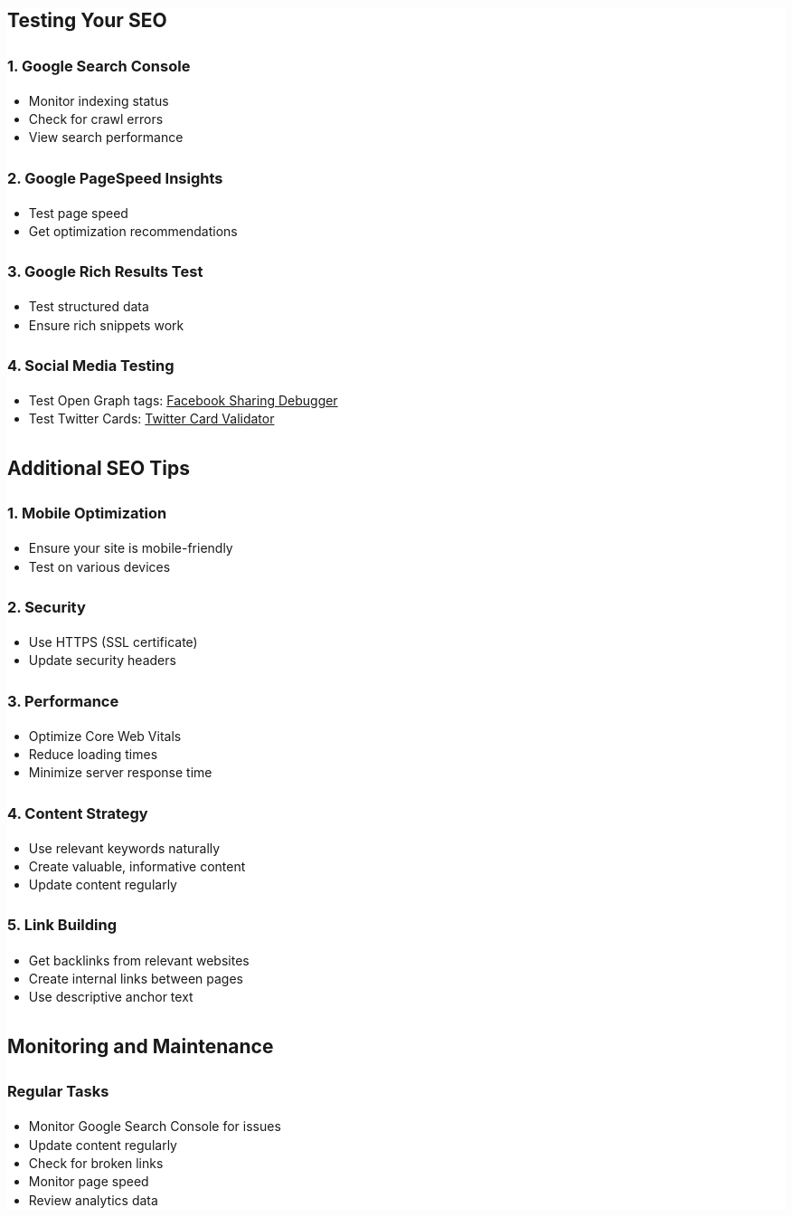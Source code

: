 ## Testing Your SEO

### 1. Google Search Console
- Monitor indexing status
- Check for crawl errors
- View search performance

### 2. Google PageSpeed Insights
- Test page speed
- Get optimization recommendations

### 3. Google Rich Results Test
- Test structured data
- Ensure rich snippets work

### 4. Social Media Testing
- Test Open Graph tags: [Facebook Sharing Debugger](https://developers.facebook.com/tools/debug/)
- Test Twitter Cards: [Twitter Card Validator](https://cards-dev.twitter.com/validator)

## Additional SEO Tips

### 1. Mobile Optimization
- Ensure your site is mobile-friendly
- Test on various devices

### 2. Security
- Use HTTPS (SSL certificate)
- Update security headers

### 3. Performance
- Optimize Core Web Vitals
- Reduce loading times
- Minimize server response time

### 4. Content Strategy
- Use relevant keywords naturally
- Create valuable, informative content
- Update content regularly

### 5. Link Building
- Get backlinks from relevant websites
- Create internal links between pages
- Use descriptive anchor text

## Monitoring and Maintenance

### Regular Tasks
- Monitor Google Search Console for issues
- Update content regularly
- Check for broken links
- Monitor page speed
- Review analytics data
